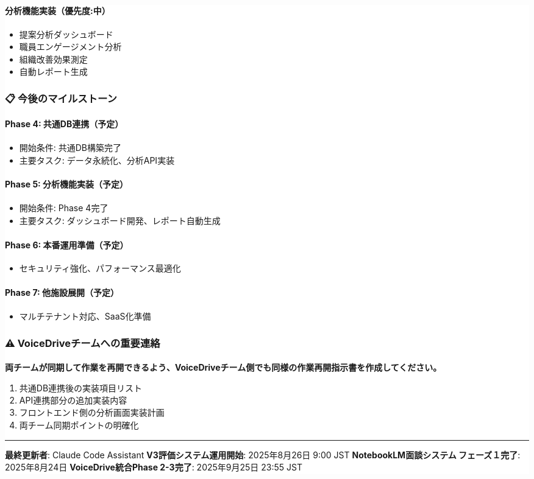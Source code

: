 #### 分析機能実装（優先度:中）
- 提案分析ダッシュボード
- 職員エンゲージメント分析
- 組織改善効果測定
- 自動レポート生成

### 📋 今後のマイルストーン

#### Phase 4: 共通DB連携（予定）
- 開始条件: 共通DB構築完了
- 主要タスク: データ永続化、分析API実装

#### Phase 5: 分析機能実装（予定）
- 開始条件: Phase 4完了
- 主要タスク: ダッシュボード開発、レポート自動生成

#### Phase 6: 本番運用準備（予定）
- セキュリティ強化、パフォーマンス最適化

#### Phase 7: 他施設展開（予定）
- マルチテナント対応、SaaS化準備

### ⚠️ VoiceDriveチームへの重要連絡

**両チームが同期して作業を再開できるよう、VoiceDriveチーム側でも同様の作業再開指示書を作成してください。**

1. 共通DB連携後の実装項目リスト
2. API連携部分の追加実装内容
3. フロントエンド側の分析画面実装計画
4. 両チーム同期ポイントの明確化

---

**最終更新者**: Claude Code Assistant
**V3評価システム運用開始**: 2025年8月26日 9:00 JST
**NotebookLM面談システム フェーズ１完了**: 2025年8月24日
**VoiceDrive統合Phase 2-3完了**: 2025年9月25日 23:55 JST
